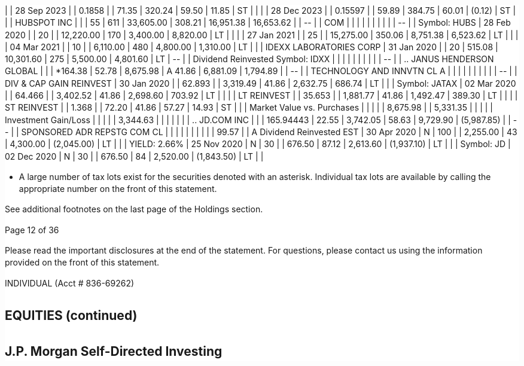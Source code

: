 |                                  | 28 Sep 2023        |    | 0.1858     |         | 71.35          | 320.24      | 59.50        | 11.85                   | ST |                                      |
|                                  | 28 Dec 2023        |    | 0.15597    |         | 59.89          | 384.75      | 60.01        | (0.12)                  | ST |                                      |
| HUBSPOT INC                      |                    |    | 55         | 611     | 33,605.00      | 308.21      | 16,951.38    | 16,653.62               |    | --                                   |
| COM                              |                    |    |            |         |                |             |              |                         |    | --                                   |
| Symbol: HUBS                     | 28 Feb 2020        |    | 20         |         | 12,220.00      | 170         | 3,400.00     | 8,820.00                | LT |                                      |
|                                  | 27 Jan 2021        |    | 25         |         | 15,275.00      | 350.06      | 8,751.38     | 6,523.62                | LT |                                      |
|                                  | 04 Mar 2021        |    | 10         |         | 6,110.00       | 480         | 4,800.00     | 1,310.00                | LT |                                      |
| IDEXX LABORATORIES CORP          | 31 Jan 2020        |    | 20         | 515.08  | 10,301.60      | 275         | 5,500.00     | 4,801.60                | LT | --                                   |
| Dividend Reinvested Symbol: IDXX |                    |    |            |         |                |             |              |                         |    | --                                   |
| .. JANUS HENDERSON GLOBAL        |                    |    | *164.38    | 52.78   | 8,675.98       | A 41.86     | 6,881.09     | 1,794.89                |    | --                                   |
| TECHNOLOGY AND INNVTN CL A       |                    |    |            |         |                |             |              |                         |    | --                                   |
| DIV & CAP GAIN REINVEST          | 30 Jan 2020        |    | 62.893     |         | 3,319.49       | 41.86       | 2,632.75     | 686.74                  | LT |                                      |
| Symbol: JATAX                    | 02 Mar 2020        |    | 64.466     |         | 3,402.52       | 41.86       | 2,698.60     | 703.92                  | LT |                                      |
|                                  | LT REINVEST        |    | 35.653     |         | 1,881.77       | 41.86       | 1,492.47     | 389.30                  | LT |                                      |
|                                  | ST REINVEST        |    | 1.368      |         | 72.20          | 41.86       | 57.27        | 14.93                   | ST |                                      |
| Market Value vs. Purchases       |                    |    |            |         | 8,675.98       |             | 5,331.35     |                         |    |                                      |
| Investment Gain/Loss             |                    |    |            |         | 3,344.63       |             |              |                         |    |                                      |
| .. JD.COM INC                    |                    |    | 165.94443  | 22.55   | 3,742.05       | 58.63       | 9,729.90     | (5,987.85)              |    | --                                   |
| SPONSORED ADR REPSTG COM CL      |                    |    |            |         |                |             |              |                         |    | 99.57                                |
| A Dividend Reinvested EST        | 30 Apr 2020        | N  | 100        |         | 2,255.00       | 43          | 4,300.00     | (2,045.00)              | LT |                                      |
| YIELD: 2.66%                     | 25 Nov 2020        | N  | 30         |         | 676.50         | 87.12       | 2,613.60     | (1,937.10)              | LT |                                      |
| Symbol: JD                       | 02 Dec 2020        | N  | 30         |         | 676.50         | 84          | 2,520.00     | (1,843.50)              | LT |                                      |

* A large number of tax lots exist for the securities denoted with an asterisk. Individual tax lots are available by calling the appropriate number on the front of this statement.

See additional footnotes on the last page of the Holdings section.

Page  12 of 36

Please read the important disclosures at the end of the statement. For questions, please contact us using the information provided on the front of this statement.

INDIVIDUAL  (Acct # 836-69262)

## EQUITIES (continued)

## J.P. Morgan Self-Directed Investing
